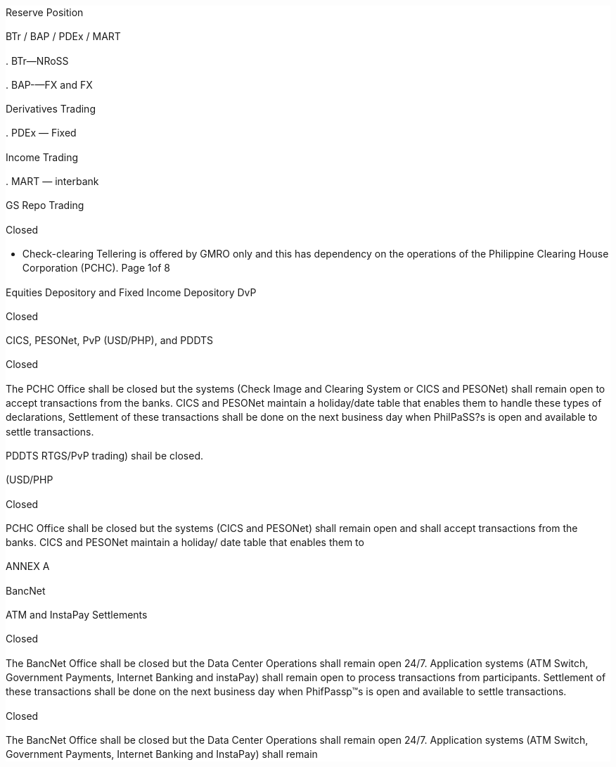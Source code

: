 Reserve Position

BTr / BAP / PDEx / MART

. BTr—NRoSS

. BAP-—FX and FX

Derivatives Trading

. PDEx — Fixed

Income Trading

. MART — interbank

GS Repo Trading

Closed

* Check-clearing Tellering is offered by GMRO only and this has dependency on the operations of the Philippine Clearing House Corporation (PCHC). Page 1of 8

Equities Depository and Fixed Income Depository DvP

Closed

CICS, PESONet, PvP (USD/PHP), and PDDTS

Closed

The PCHC Office shall be closed but the systems (Check Image and Clearing System or CICS and PESONet) shall remain open to accept transactions from the banks. CICS and PESONet maintain a holiday/date table that enables them to handle these types of declarations, Settlement of these transactions shall be done on the next business day when PhilPaSS?s is open and available to settle transactions.

PDDTS RTGS/PvP trading) shail be closed.

(USD/PHP

Closed

PCHC Office shall be closed but the systems (CICS and PESONet) shall remain open and shall accept transactions from the banks. CICS and PESONet maintain a holiday/ date table that enables them to

ANNEX A

BancNet

ATM and InstaPay Settlements

Closed

The BancNet Office shall be closed but the Data Center Operations shall remain open 24/7. Application systems (ATM Switch, Government Payments, Internet Banking and instaPay) shall remain open to process transactions from participants. Settlement of these transactions shall be done on the next business day when PhifPassp™s is open and available to settle transactions.

Closed

The BancNet Office shall be closed but the Data Center Operations shall remain open 24/7. Application systems (ATM Switch, Government Payments, Internet Banking and InstaPay) shall remain
